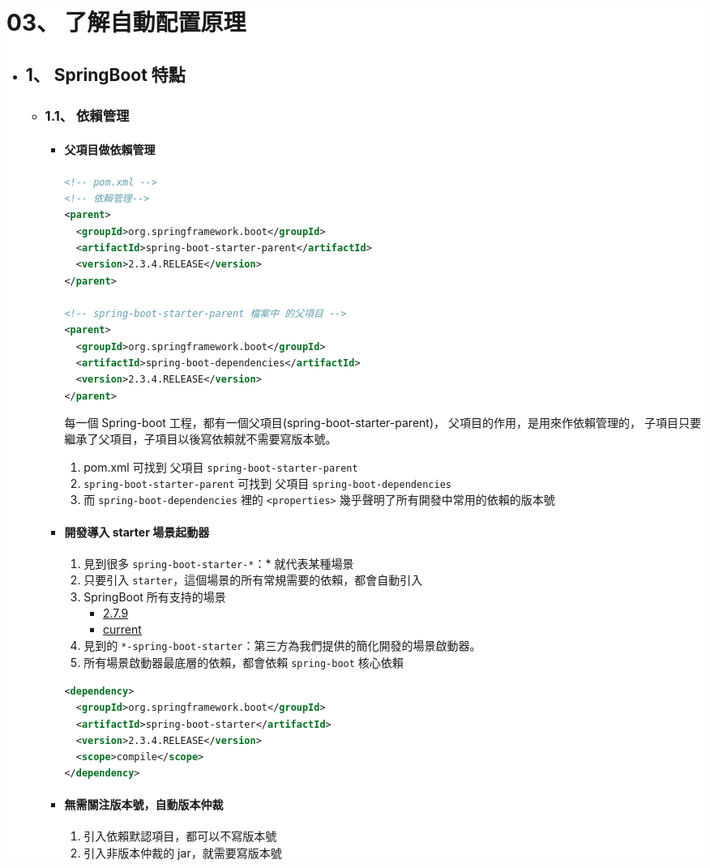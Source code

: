 # 03、 了解自動配置原理
  - ## 1、 SpringBoot 特點
    - ### 1.1、 依賴管理
      - #### 父項目做依賴管理
        ```xml
        <!-- pom.xml -->
        <!-- 依賴管理-->
        <parent>
          <groupId>org.springframework.boot</groupId>
          <artifactId>spring-boot-starter-parent</artifactId>
          <version>2.3.4.RELEASE</version>
        </parent>

        <!-- spring-boot-starter-parent 檔案中 的父項目 -->
        <parent>
          <groupId>org.springframework.boot</groupId>
          <artifactId>spring-boot-dependencies</artifactId>
          <version>2.3.4.RELEASE</version>
        </parent>
        ```

        每一個 Spring-boot 工程，都有一個父項目(spring-boot-starter-parent)，
        父項目的作用，是用來作依賴管理的，
        子項目只要繼承了父項目，子項目以後寫依賴就不需要寫版本號。

        1. pom.xml 可找到 父項目 `spring-boot-starter-parent`
        2. `spring-boot-starter-parent` 可找到 父項目 `spring-boot-dependencies`
        3. 而 `spring-boot-dependencies` 裡的 `<properties>` 幾乎聲明了所有開發中常用的依賴的版本號

      - #### 開發導入 starter 場景起動器
        1. 見到很多 `spring-boot-starter-*`：* 就代表某種場景
        2. 只要引入 `starter`，這個場景的所有常規需要的依賴，都會自動引入
        3. SpringBoot 所有支持的場景
            - [2.7.9](https://docs.spring.io/spring-boot/docs/2.7.9/reference/html/using.html#using.build-systems.starters)
            - [current](https://docs.spring.io/spring-boot/docs/current/reference/html/using-spring-boot.html#using-boot-starter)
        4. 見到的 `*-spring-boot-starter`：第三方為我們提供的簡化開發的場景啟動器。
        5. 所有場景啟動器最底層的依賴，都會依賴 `spring-boot` 核心依賴
          ```xml
          <dependency>
            <groupId>org.springframework.boot</groupId>
            <artifactId>spring-boot-starter</artifactId>
            <version>2.3.4.RELEASE</version>
            <scope>compile</scope>
          </dependency>
          ```

      - #### 無需關注版本號，自動版本仲裁
        1. 引入依賴默認項目，都可以不寫版本號
        2. 引入非版本仲裁的 jar，就需要寫版本號
